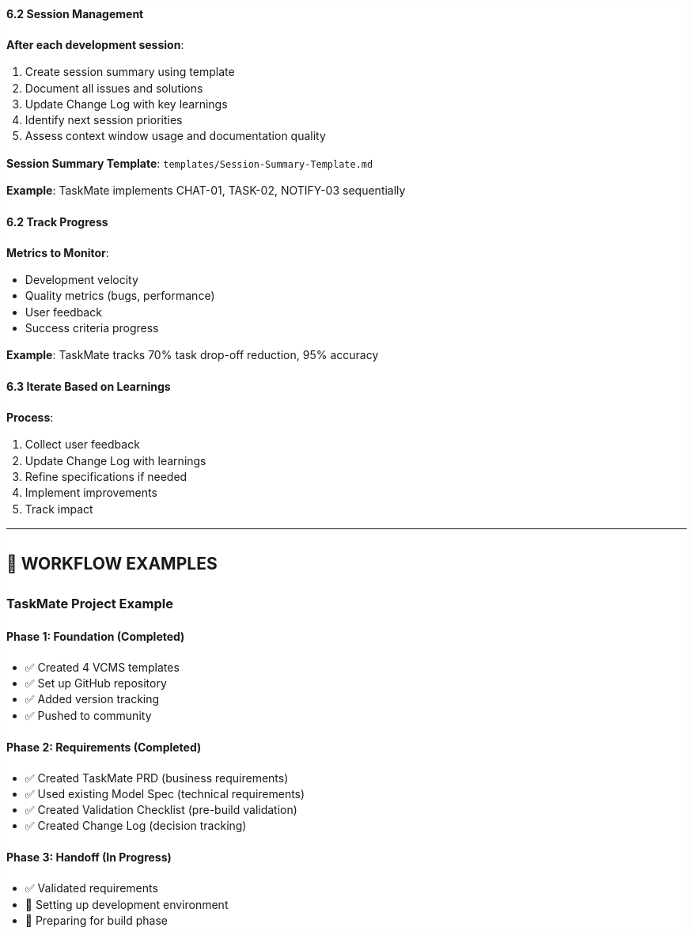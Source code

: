 #### **6.2 Session Management**
**After each development session**:
1. Create session summary using template
2. Document all issues and solutions
3. Update Change Log with key learnings
4. Identify next session priorities
5. Assess context window usage and documentation quality

**Session Summary Template**: `templates/Session-Summary-Template.md`

**Example**: TaskMate implements CHAT-01, TASK-02, NOTIFY-03 sequentially

#### **6.2 Track Progress**
**Metrics to Monitor**:
- Development velocity
- Quality metrics (bugs, performance)
- User feedback
- Success criteria progress

**Example**: TaskMate tracks 70% task drop-off reduction, 95% accuracy

#### **6.3 Iterate Based on Learnings**
**Process**:
1. Collect user feedback
2. Update Change Log with learnings
3. Refine specifications if needed
4. Implement improvements
5. Track impact

---

## 🎯 **WORKFLOW EXAMPLES**

### **TaskMate Project Example**

#### **Phase 1: Foundation (Completed)**
- ✅ Created 4 VCMS templates
- ✅ Set up GitHub repository
- ✅ Added version tracking
- ✅ Pushed to community

#### **Phase 2: Requirements (Completed)**
- ✅ Created TaskMate PRD (business requirements)
- ✅ Used existing Model Spec (technical requirements)
- ✅ Created Validation Checklist (pre-build validation)
- ✅ Created Change Log (decision tracking)

#### **Phase 3: Handoff (In Progress)**
- ✅ Validated requirements
- 🔄 Setting up development environment
- 🔄 Preparing for build phase
